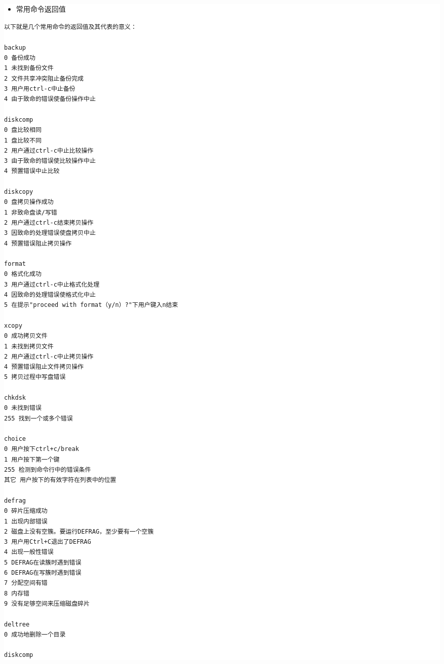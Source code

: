 * 常用命令返回值
```
以下就是几个常用命令的返回值及其代表的意义：

backup
0 备份成功
1 未找到备份文件
2 文件共享冲突阻止备份完成
3 用户用ctrl-c中止备份
4 由于致命的错误使备份操作中止

diskcomp
0 盘比较相同
1 盘比较不同
2 用户通过ctrl-c中止比较操作
3 由于致命的错误使比较操作中止
4 预置错误中止比较

diskcopy
0 盘拷贝操作成功
1 非致命盘读/写错
2 用户通过ctrl-c结束拷贝操作
3 因致命的处理错误使盘拷贝中止
4 预置错误阻止拷贝操作

format
0 格式化成功
3 用户通过ctrl-c中止格式化处理
4 因致命的处理错误使格式化中止
5 在提示"proceed with format（y/n）?"下用户键入n结束

xcopy
0 成功拷贝文件
1 未找到拷贝文件
2 用户通过ctrl-c中止拷贝操作
4 预置错误阻止文件拷贝操作
5 拷贝过程中写盘错误

chkdsk
0 未找到错误
255 找到一个或多个错误

choice
0 用户按下ctrl+c/break
1 用户按下第一个键
255 检测到命令行中的错误条件
其它 用户按下的有效字符在列表中的位置

defrag
0 碎片压缩成功
1 出现内部错误
2 磁盘上没有空簇。要运行DEFRAG，至少要有一个空簇
3 用户用Ctrl+C退出了DEFRAG
4 出现一般性错误
5 DEFRAG在读簇时遇到错误
6 DEFRAG在写簇时遇到错误
7 分配空间有错
8 内存错
9 没有足够空间来压缩磁盘碎片

deltree
0 成功地删除一个目录

diskcomp
```